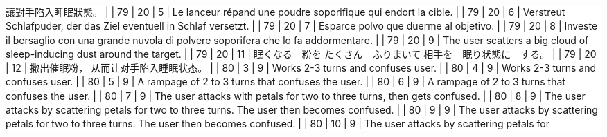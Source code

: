 讓對手陷入睡眠狀態。                                                                                                                                                            |
| 79      | 20               | 5           | Le lanceur répand une poudre soporifique
qui endort la cible.                                                                                                                      |
| 79      | 20               | 6           | Verstreut Schlafpuder, der das Ziel eventuell in Schlaf
versetzt.                                                                                                                  |
| 79      | 20               | 7           | Esparce polvo que duerme al objetivo.                                                                                                                                              |
| 79      | 20               | 8           | Investe il bersaglio con una grande nuvola
di polvere soporifera che lo fa addormentare.                                                                                           |
| 79      | 20               | 9           | The user scatters a big cloud of sleep-inducing dust
around the target.                                                                                                            |
| 79      | 20               | 11          | 眠くなる　粉を
たくさん　ふりまいて
相手を　眠り状態に　する。                                                                                                                                                   |
| 79      | 20               | 12          | 撒出催眠粉，
从而让对手陷入睡眠状态。                                                                                                                                                                |
| 80      | 3                | 9           | Works 2-3 turns
and confuses user.                                                                                                                                                 |
| 80      | 4                | 9           | Works 2-3 turns
and confuses user.                                                                                                                                                 |
| 80      | 5                | 9           | A rampage of 2 to 3 turns
that confuses the user.                                                                                                                                  |
| 80      | 6                | 9           | A rampage of 2 to 3 turns
that confuses the user.                                                                                                                                  |
| 80      | 7                | 9           | The user attacks
with petals for two
to three turns,
then gets confused.                                                                                                           |
| 80      | 8                | 9           | The user attacks by
scattering petals for
two to three turns.
The user then
becomes confused.                                                                                      |
| 80      | 9                | 9           | The user attacks by
scattering petals for
two to three turns.
The user then
becomes confused.                                                                                      |
| 80      | 10               | 9           | The user attacks by
scattering petals for